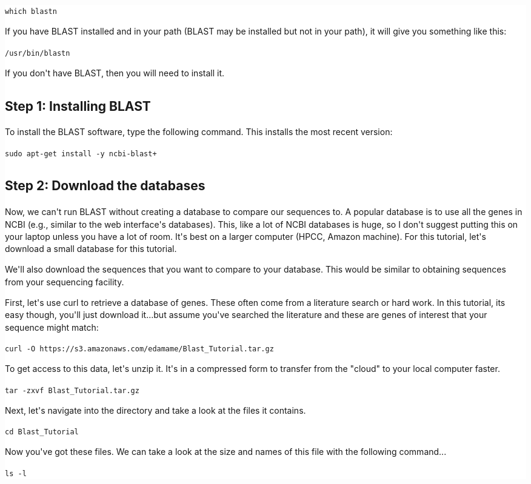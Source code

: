 ```
which blastn
```

If you have BLAST installed and in your path (BLAST may be installed but not in your path), it will give you something like this:

```
/usr/bin/blastn
```

If you don't have BLAST, then you will need to install it.

## Step 1: Installing BLAST

To install the BLAST software, type the following command.  This installs the most recent version:

```
sudo apt-get install -y ncbi-blast+
```

## Step 2: Download the databases

Now, we can't run BLAST without creating a database to compare our sequences to. A popular database is to use all the genes in NCBI (e.g., similar to the web interface's databases).  This, like a lot of NCBI databases is huge, so I don't suggest putting this on your laptop unless you have a lot of room.  It's best on a larger computer (HPCC, Amazon machine).   For this tutorial, let's download a small database for this tutorial.  

We'll also download the sequences that you want to compare to your database.  This would be similar to obtaining sequences from your sequencing facility.

First, let's use curl to retrieve a database of genes.  These often come from a literature search or hard work.  In this tutorial, its easy though, you'll just download it...but assume you've searched the literature and these are genes of interest that your sequence might match:

```
curl -O https://s3.amazonaws.com/edamame/Blast_Tutorial.tar.gz
```

To get access to this data, let's unzip it.  It's in a compressed form to transfer from the "cloud" to your local computer faster.


```
tar -zxvf Blast_Tutorial.tar.gz
```

Next, let's navigate into the directory and take a look at the files it contains.

```
cd Blast_Tutorial
```

Now you've got these files. We can take a look at the size and names of this file with the following command...

```
ls -l
```
